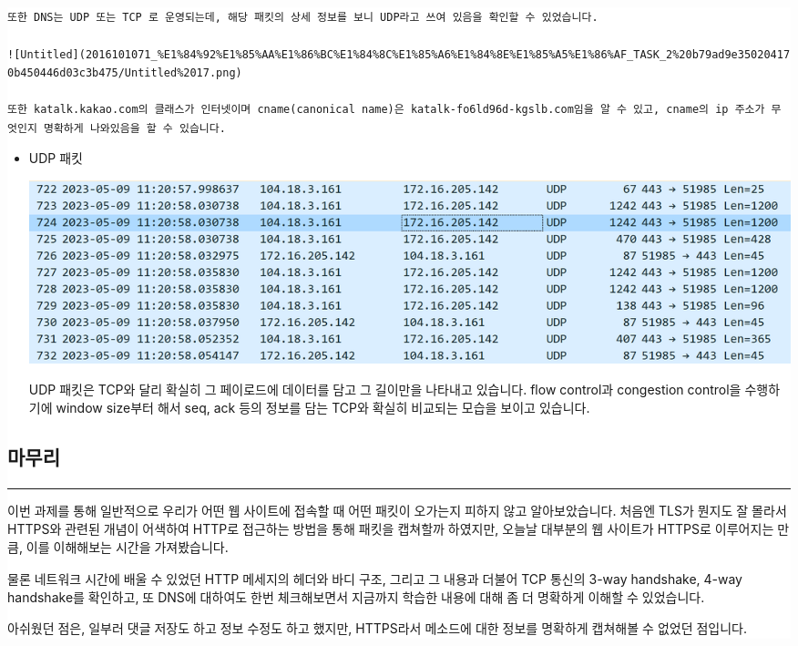     또한 DNS는 UDP 또는 TCP 로 운영되는데, 해당 패킷의 상세 정보를 보니 UDP라고 쓰여 있음을 확인할 수 있었습니다.
    
    ![Untitled](2016101071_%E1%84%92%E1%85%AA%E1%86%BC%E1%84%8C%E1%85%A6%E1%84%8E%E1%85%A5%E1%86%AF_TASK_2%20b79ad9e350204170b450446d03c3b475/Untitled%2017.png)
    
    또한 katalk.kakao.com의 클래스가 인터넷이며 cname(canonical name)은 katalk-fo6ld96d-kgslb.com임을 알 수 있고, cname의 ip 주소가 무엇인지 명확하게 나와있음을 할 수 있습니다.
    
- UDP 패킷
    
    ![Untitled](2016101071_%E1%84%92%E1%85%AA%E1%86%BC%E1%84%8C%E1%85%A6%E1%84%8E%E1%85%A5%E1%86%AF_TASK_2%20b79ad9e350204170b450446d03c3b475/Untitled%2018.png)
    
    UDP 패킷은 TCP와 달리 확실히 그 페이로드에 데이터를 담고 그 길이만을 나타내고 있습니다. flow control과 congestion control을 수행하기에 window size부터 해서 seq, ack 등의 정보를 담는 TCP와 확실히 비교되는 모습을 보이고 있습니다.
    

## 마무리

---

이번 과제를 통해 일반적으로 우리가 어떤 웹 사이트에 접속할 때 어떤 패킷이 오가는지 피하지 않고 알아보았습니다. 처음엔 TLS가 뭔지도 잘 몰라서 HTTPS와 관련된 개념이 어색하여 HTTP로 접근하는 방법을 통해 패킷을 캡쳐할까 하였지만, 오늘날 대부분의 웹 사이트가 HTTPS로 이루어지는 만큼, 이를 이해해보는 시간을 가져봤습니다.

물론 네트워크 시간에 배울 수 있었던 HTTP 메세지의 헤더와 바디 구조, 그리고 그 내용과 더불어 TCP 통신의 3-way handshake, 4-way handshake를 확인하고, 또 DNS에 대하여도 한번 체크해보면서 지금까지 학습한 내용에 대해 좀 더 명확하게 이해할 수 있었습니다.

아쉬웠던 점은, 일부러 댓글 저장도 하고 정보 수정도 하고 했지만, HTTPS라서 메소드에 대한 정보를 명확하게 캡쳐해볼 수 없었던 점입니다.